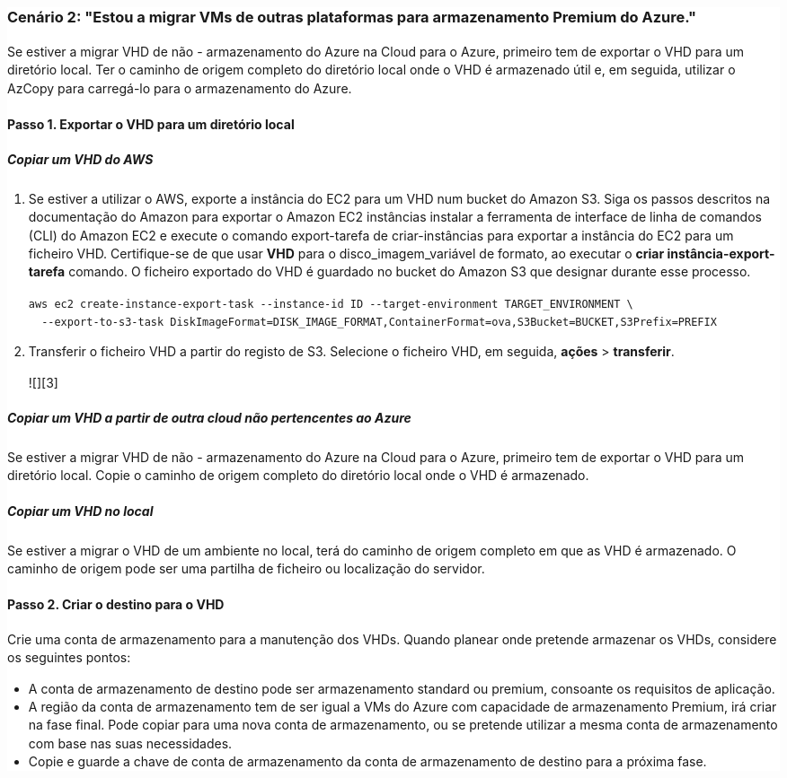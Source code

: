 ### <a name="scenario2"></a>Cenário 2: "Estou a migrar VMs de outras plataformas para armazenamento Premium do Azure."
Se estiver a migrar VHD de não - armazenamento do Azure na Cloud para o Azure, primeiro tem de exportar o VHD para um diretório local. Ter o caminho de origem completo do diretório local onde o VHD é armazenado útil e, em seguida, utilizar o AzCopy para carregá-lo para o armazenamento do Azure.

#### <a name="step-1-export-vhd-to-a-local-directory"></a>Passo 1. Exportar o VHD para um diretório local
##### <a name="copy-a-vhd-from-aws"></a>Copiar um VHD do AWS
1. Se estiver a utilizar o AWS, exporte a instância do EC2 para um VHD num bucket do Amazon S3. Siga os passos descritos na documentação do Amazon para exportar o Amazon EC2 instâncias instalar a ferramenta de interface de linha de comandos (CLI) do Amazon EC2 e execute o comando export-tarefa de criar-instâncias para exportar a instância do EC2 para um ficheiro VHD. Certifique-se de que usar **VHD** para o disco&#95;imagem&#95;variável de formato, ao executar o **criar instância-export-tarefa** comando. O ficheiro exportado do VHD é guardado no bucket do Amazon S3 que designar durante esse processo.

    ```
    aws ec2 create-instance-export-task --instance-id ID --target-environment TARGET_ENVIRONMENT \
      --export-to-s3-task DiskImageFormat=DISK_IMAGE_FORMAT,ContainerFormat=ova,S3Bucket=BUCKET,S3Prefix=PREFIX
    ```

2. Transferir o ficheiro VHD a partir do registo de S3. Selecione o ficheiro VHD, em seguida, **ações** > **transferir**.

    ![][3]

##### <a name="copy-a-vhd-from-other-non-azure-cloud"></a>Copiar um VHD a partir de outra cloud não pertencentes ao Azure
Se estiver a migrar VHD de não - armazenamento do Azure na Cloud para o Azure, primeiro tem de exportar o VHD para um diretório local. Copie o caminho de origem completo do diretório local onde o VHD é armazenado.

##### <a name="copy-a-vhd-from-on-premises"></a>Copiar um VHD no local
Se estiver a migrar o VHD de um ambiente no local, terá do caminho de origem completo em que as VHD é armazenado. O caminho de origem pode ser uma partilha de ficheiro ou localização do servidor.

#### <a name="step-2-create-the-destination-for-your-vhd"></a>Passo 2. Criar o destino para o VHD
Crie uma conta de armazenamento para a manutenção dos VHDs. Quando planear onde pretende armazenar os VHDs, considere os seguintes pontos:

* A conta de armazenamento de destino pode ser armazenamento standard ou premium, consoante os requisitos de aplicação.
* A região da conta de armazenamento tem de ser igual a VMs do Azure com capacidade de armazenamento Premium, irá criar na fase final. Pode copiar para uma nova conta de armazenamento, ou se pretende utilizar a mesma conta de armazenamento com base nas suas necessidades.
* Copie e guarde a chave de conta de armazenamento da conta de armazenamento de destino para a próxima fase.


[4]: http://technet.microsoft.com/library/hh831739.aspx